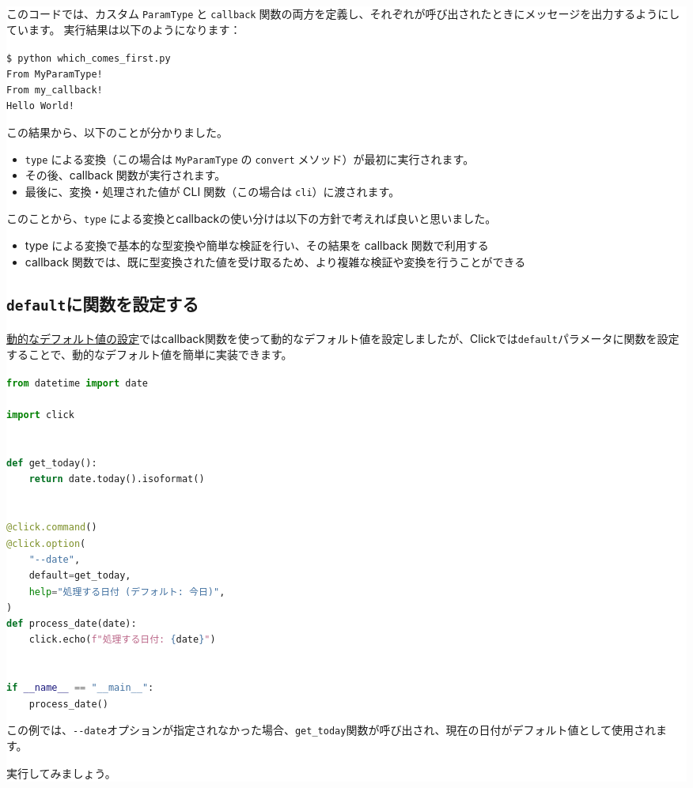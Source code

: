 このコードでは、カスタム `ParamType` と `callback` 関数の両方を定義し、それぞれが呼び出されたときにメッセージを出力するようにしています。
実行結果は以下のようになります：

```shell
$ python which_comes_first.py 
From MyParamType!
From my_callback!
Hello World!
```

この結果から、以下のことが分かりました。

- `type` による変換（この場合は `MyParamType` の `convert` メソッド）が最初に実行されます。
- その後、callback 関数が実行されます。
- 最後に、変換・処理された値が CLI 関数（この場合は `cli`）に渡されます。

このことから、`type` による変換とcallbackの使い分けは以下の方針で考えれば良いと思いました。

- type による変換で基本的な型変換や簡単な検証を行い、その結果を callback 関数で利用する
- callback 関数では、既に型変換された値を受け取るため、より複雑な検証や変換を行うことができる


## `default`に関数を設定する

[動的なデフォルト値の設定](#動的なデフォルト値の設定)ではcallback関数を使って動的なデフォルト値を設定しましたが、Clickでは`default`パラメータに関数を設定することで、動的なデフォルト値を簡単に実装できます。

```python:dynamic_default_with_func.py
from datetime import date

import click


def get_today():
    return date.today().isoformat()


@click.command()
@click.option(
    "--date",
    default=get_today,
    help="処理する日付 (デフォルト: 今日)",
)
def process_date(date):
    click.echo(f"処理する日付: {date}")


if __name__ == "__main__":
    process_date()

```

この例では、`--date`オプションが指定されなかった場合、`get_today`関数が呼び出され、現在の日付がデフォルト値として使用されます。

実行してみましょう。
